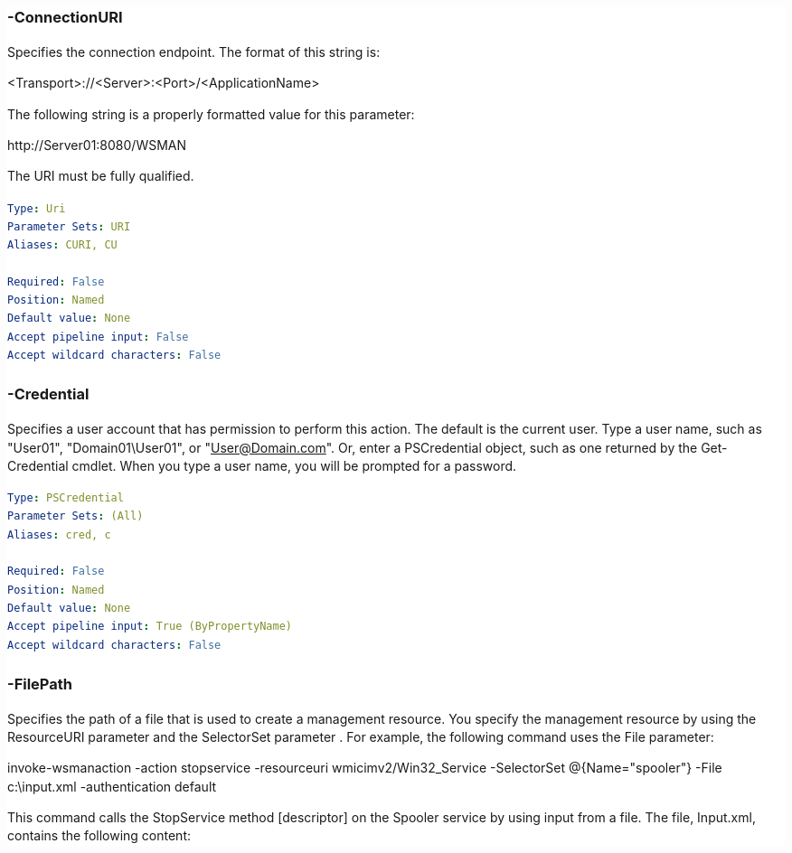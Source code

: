 ### -ConnectionURI
Specifies the connection endpoint.
The format of this string is:

\<Transport\>://\<Server\>:\<Port\>/\<ApplicationName\>

The following string is a properly formatted value for this parameter:

http://Server01:8080/WSMAN

The URI must be fully qualified.

```yaml
Type: Uri
Parameter Sets: URI
Aliases: CURI, CU

Required: False
Position: Named
Default value: None
Accept pipeline input: False
Accept wildcard characters: False
```

### -Credential
Specifies a user account that has permission to perform this action.
The default is the current user.
Type a user name, such as "User01", "Domain01\User01", or "User@Domain.com".
Or, enter a PSCredential object, such as one returned by the Get-Credential cmdlet.
When you type a user name, you will be prompted for a password.

```yaml
Type: PSCredential
Parameter Sets: (All)
Aliases: cred, c

Required: False
Position: Named
Default value: None
Accept pipeline input: True (ByPropertyName)
Accept wildcard characters: False
```

### -FilePath
Specifies the path of a file that is used to create a management resource.
You specify the management resource by using the ResourceURI parameter and the SelectorSet parameter .
For example, the following command uses the File parameter:

invoke-wsmanaction -action stopservice -resourceuri wmicimv2/Win32_Service -SelectorSet @{Name="spooler"} -File c:\input.xml -authentication default

This command calls the StopService method \[descriptor\]  on the Spooler service by using input from a file.
The file, Input.xml, contains the following content:
